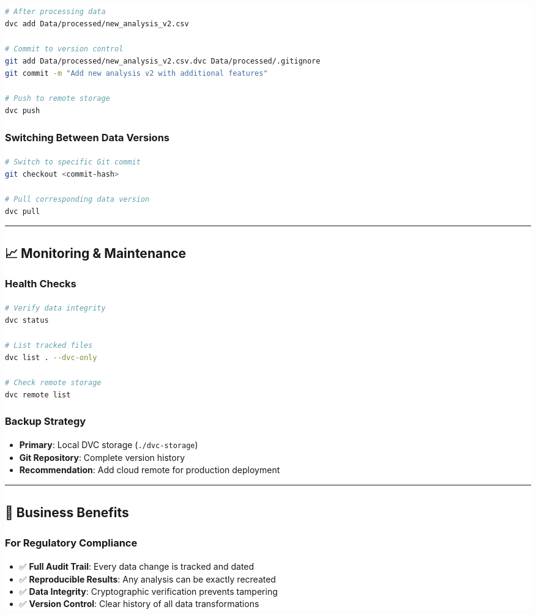 ```bash
# After processing data
dvc add Data/processed/new_analysis_v2.csv

# Commit to version control
git add Data/processed/new_analysis_v2.csv.dvc Data/processed/.gitignore
git commit -m "Add new analysis v2 with additional features"

# Push to remote storage
dvc push
```

### Switching Between Data Versions

```bash
# Switch to specific Git commit
git checkout <commit-hash>

# Pull corresponding data version
dvc pull
```

---

## 📈 Monitoring & Maintenance

### Health Checks

```bash
# Verify data integrity
dvc status

# List tracked files
dvc list . --dvc-only

# Check remote storage
dvc remote list
```

### Backup Strategy

- **Primary**: Local DVC storage (`./dvc-storage`)
- **Git Repository**: Complete version history
- **Recommendation**: Add cloud remote for production deployment

---

## 🎯 Business Benefits

### For Regulatory Compliance

- ✅ **Full Audit Trail**: Every data change is tracked and dated
- ✅ **Reproducible Results**: Any analysis can be exactly recreated
- ✅ **Data Integrity**: Cryptographic verification prevents tampering
- ✅ **Version Control**: Clear history of all data transformations
